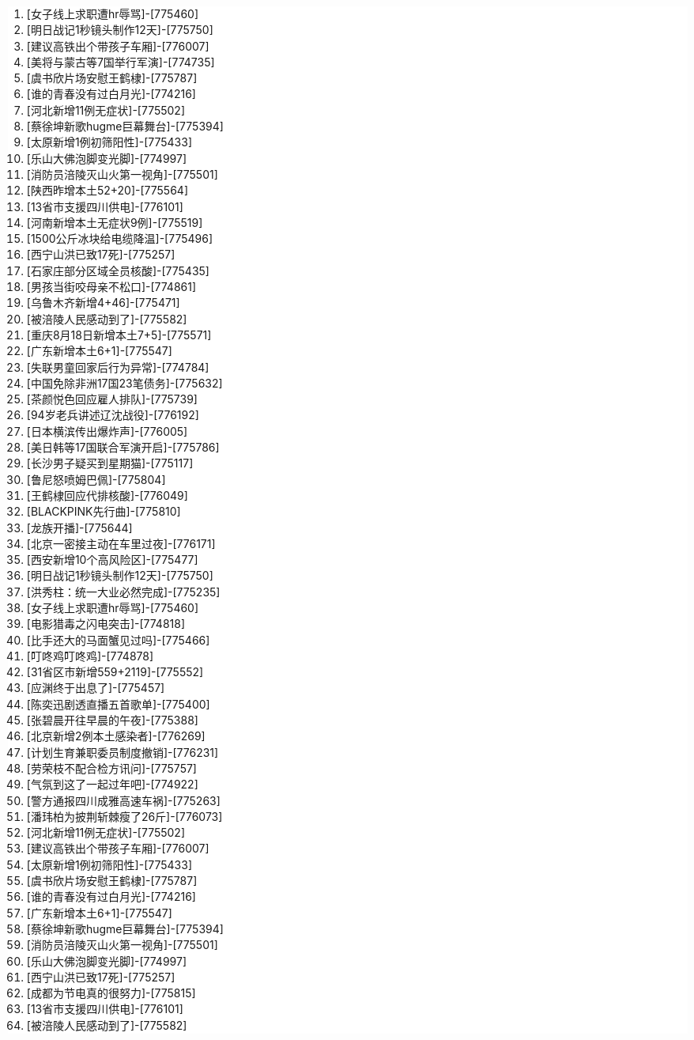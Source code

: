 1. [女子线上求职遭hr辱骂]-[775460]
1. [明日战记1秒镜头制作12天]-[775750]
1. [建议高铁出个带孩子车厢]-[776007]
1. [美将与蒙古等7国举行军演]-[774735]
1. [虞书欣片场安慰王鹤棣]-[775787]
1. [谁的青春没有过白月光]-[774216]
1. [河北新增11例无症状]-[775502]
1. [蔡徐坤新歌hugme巨幕舞台]-[775394]
1. [太原新增1例初筛阳性]-[775433]
1. [乐山大佛泡脚变光脚]-[774997]
1. [消防员涪陵灭山火第一视角]-[775501]
1. [陕西昨增本土52+20]-[775564]
1. [13省市支援四川供电]-[776101]
1. [河南新增本土无症状9例]-[775519]
1. [1500公斤冰块给电缆降温]-[775496]
1. [西宁山洪已致17死]-[775257]
1. [石家庄部分区域全员核酸]-[775435]
1. [男孩当街咬母亲不松口]-[774861]
1. [乌鲁木齐新增4+46]-[775471]
1. [被涪陵人民感动到了]-[775582]
1. [重庆8月18日新增本土7+5]-[775571]
1. [广东新增本土6+1]-[775547]
1. [失联男童回家后行为异常]-[774784]
1. [中国免除非洲17国23笔债务]-[775632]
1. [茶颜悦色回应雇人排队]-[775739]
1. [94岁老兵讲述辽沈战役]-[776192]
1. [日本横滨传出爆炸声]-[776005]
1. [美日韩等17国联合军演开启]-[775786]
1. [长沙男子疑买到星期猫]-[775117]
1. [鲁尼怒喷姆巴佩]-[775804]
1. [王鹤棣回应代排核酸]-[776049]
1. [BLACKPINK先行曲]-[775810]
1. [龙族开播]-[775644]
1. [北京一密接主动在车里过夜]-[776171]
1. [西安新增10个高风险区]-[775477]
1. [明日战记1秒镜头制作12天]-[775750]
1. [洪秀柱：统一大业必然完成]-[775235]
1. [女子线上求职遭hr辱骂]-[775460]
1. [电影猎毒之闪电突击]-[774818]
1. [比手还大的马面蟹见过吗]-[775466]
1. [叮咚鸡叮咚鸡]-[774878]
1. [31省区市新增559+2119]-[775552]
1. [应渊终于出息了]-[775457]
1. [陈奕迅剧透直播五首歌单]-[775400]
1. [张碧晨开往早晨的午夜]-[775388]
1. [北京新增2例本土感染者]-[776269]
1. [计划生育兼职委员制度撤销]-[776231]
1. [劳荣枝不配合检方讯问]-[775757]
1. [气氛到这了一起过年吧]-[774922]
1. [警方通报四川成雅高速车祸]-[775263]
1. [潘玮柏为披荆斩棘瘦了26斤]-[776073]
1. [河北新增11例无症状]-[775502]
1. [建议高铁出个带孩子车厢]-[776007]
1. [太原新增1例初筛阳性]-[775433]
1. [虞书欣片场安慰王鹤棣]-[775787]
1. [谁的青春没有过白月光]-[774216]
1. [广东新增本土6+1]-[775547]
1. [蔡徐坤新歌hugme巨幕舞台]-[775394]
1. [消防员涪陵灭山火第一视角]-[775501]
1. [乐山大佛泡脚变光脚]-[774997]
1. [西宁山洪已致17死]-[775257]
1. [成都为节电真的很努力]-[775815]
1. [13省市支援四川供电]-[776101]
1. [被涪陵人民感动到了]-[775582]